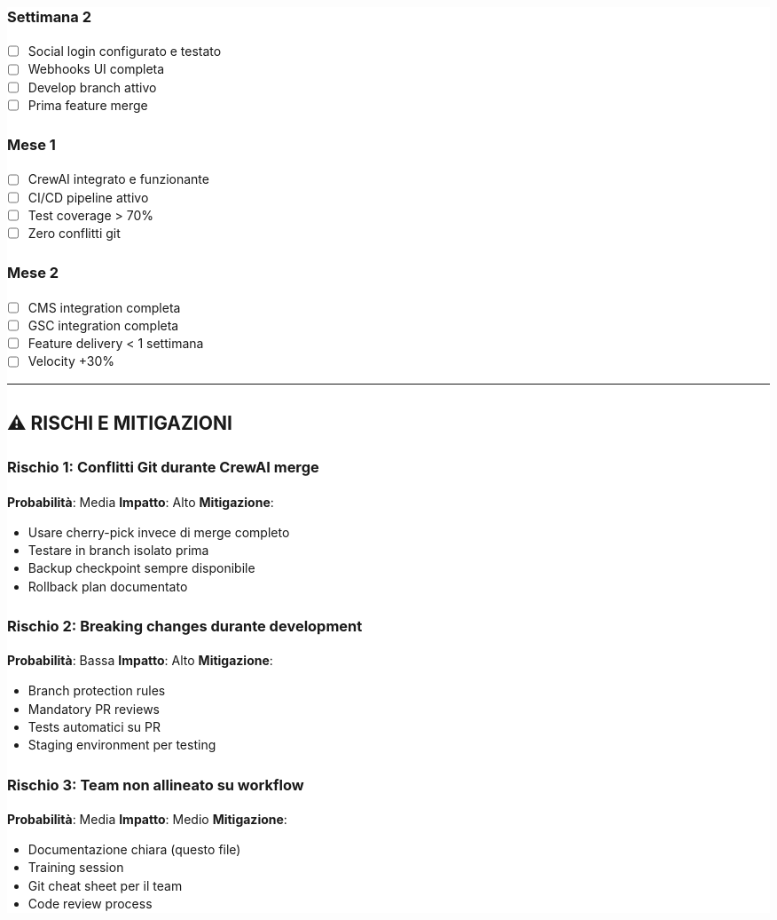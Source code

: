 ### Settimana 2
- [ ] Social login configurato e testato
- [ ] Webhooks UI completa
- [ ] Develop branch attivo
- [ ] Prima feature merge

### Mese 1
- [ ] CrewAI integrato e funzionante
- [ ] CI/CD pipeline attivo
- [ ] Test coverage > 70%
- [ ] Zero conflitti git

### Mese 2
- [ ] CMS integration completa
- [ ] GSC integration completa
- [ ] Feature delivery < 1 settimana
- [ ] Velocity +30%

---

## ⚠️ RISCHI E MITIGAZIONI

### Rischio 1: Conflitti Git durante CrewAI merge
**Probabilità**: Media
**Impatto**: Alto
**Mitigazione**:
- Usare cherry-pick invece di merge completo
- Testare in branch isolato prima
- Backup checkpoint sempre disponibile
- Rollback plan documentato

### Rischio 2: Breaking changes durante development
**Probabilità**: Bassa
**Impatto**: Alto
**Mitigazione**:
- Branch protection rules
- Mandatory PR reviews
- Tests automatici su PR
- Staging environment per testing

### Rischio 3: Team non allineato su workflow
**Probabilità**: Media
**Impatto**: Medio
**Mitigazione**:
- Documentazione chiara (questo file)
- Training session
- Git cheat sheet per il team
- Code review process
